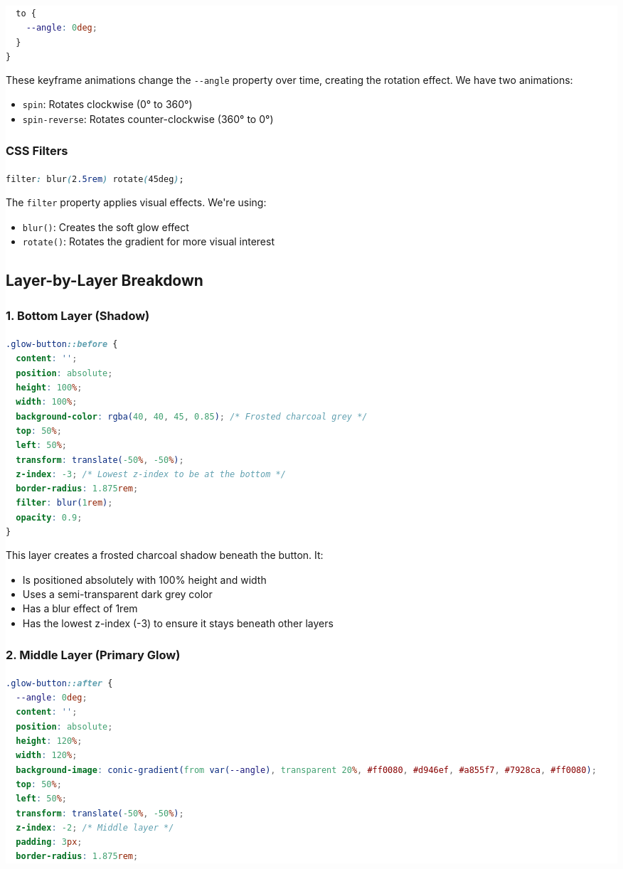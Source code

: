 ```css
  to {
    --angle: 0deg;
  }
}
```

These keyframe animations change the `--angle` property over time, creating the rotation effect. We have two animations:
- `spin`: Rotates clockwise (0° to 360°)
- `spin-reverse`: Rotates counter-clockwise (360° to 0°)

### CSS Filters

```css
filter: blur(2.5rem) rotate(45deg);
```

The `filter` property applies visual effects. We're using:
- `blur()`: Creates the soft glow effect
- `rotate()`: Rotates the gradient for more visual interest

## Layer-by-Layer Breakdown

### 1. Bottom Layer (Shadow)

```css
.glow-button::before {
  content: '';
  position: absolute;
  height: 100%;
  width: 100%;
  background-color: rgba(40, 40, 45, 0.85); /* Frosted charcoal grey */
  top: 50%;
  left: 50%;
  transform: translate(-50%, -50%);
  z-index: -3; /* Lowest z-index to be at the bottom */
  border-radius: 1.875rem;
  filter: blur(1rem);
  opacity: 0.9;
}
```

This layer creates a frosted charcoal shadow beneath the button. It:
- Is positioned absolutely with 100% height and width
- Uses a semi-transparent dark grey color
- Has a blur effect of 1rem
- Has the lowest z-index (-3) to ensure it stays beneath other layers

### 2. Middle Layer (Primary Glow)

```css
.glow-button::after {
  --angle: 0deg;
  content: '';
  position: absolute;
  height: 120%;
  width: 120%;
  background-image: conic-gradient(from var(--angle), transparent 20%, #ff0080, #d946ef, #a855f7, #7928ca, #ff0080);
  top: 50%;
  left: 50%;
  transform: translate(-50%, -50%);
  z-index: -2; /* Middle layer */
  padding: 3px;
  border-radius: 1.875rem;
```